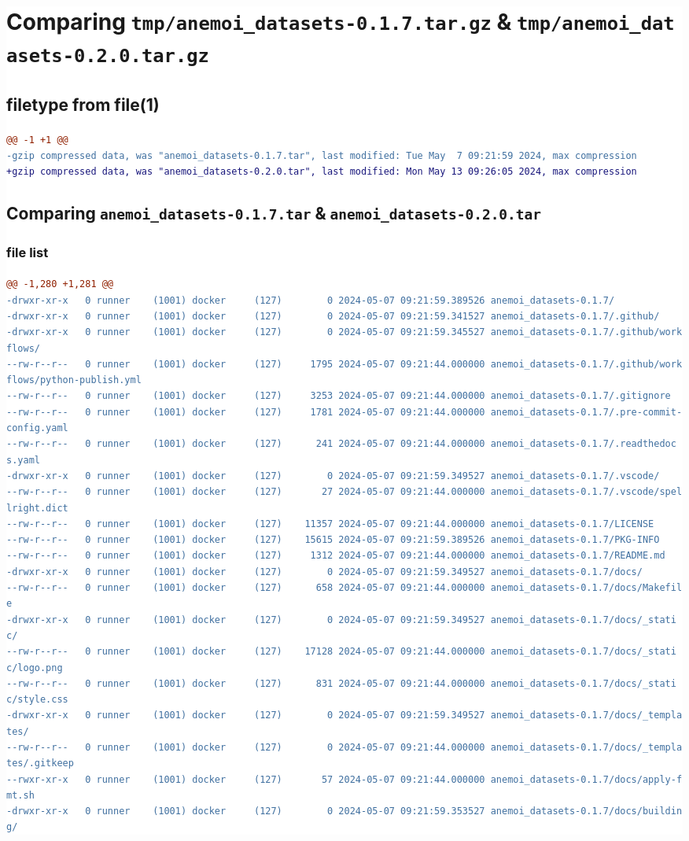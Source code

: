 # Comparing `tmp/anemoi_datasets-0.1.7.tar.gz` & `tmp/anemoi_datasets-0.2.0.tar.gz`

## filetype from file(1)

```diff
@@ -1 +1 @@
-gzip compressed data, was "anemoi_datasets-0.1.7.tar", last modified: Tue May  7 09:21:59 2024, max compression
+gzip compressed data, was "anemoi_datasets-0.2.0.tar", last modified: Mon May 13 09:26:05 2024, max compression
```

## Comparing `anemoi_datasets-0.1.7.tar` & `anemoi_datasets-0.2.0.tar`

### file list

```diff
@@ -1,280 +1,281 @@
-drwxr-xr-x   0 runner    (1001) docker     (127)        0 2024-05-07 09:21:59.389526 anemoi_datasets-0.1.7/
-drwxr-xr-x   0 runner    (1001) docker     (127)        0 2024-05-07 09:21:59.341527 anemoi_datasets-0.1.7/.github/
-drwxr-xr-x   0 runner    (1001) docker     (127)        0 2024-05-07 09:21:59.345527 anemoi_datasets-0.1.7/.github/workflows/
--rw-r--r--   0 runner    (1001) docker     (127)     1795 2024-05-07 09:21:44.000000 anemoi_datasets-0.1.7/.github/workflows/python-publish.yml
--rw-r--r--   0 runner    (1001) docker     (127)     3253 2024-05-07 09:21:44.000000 anemoi_datasets-0.1.7/.gitignore
--rw-r--r--   0 runner    (1001) docker     (127)     1781 2024-05-07 09:21:44.000000 anemoi_datasets-0.1.7/.pre-commit-config.yaml
--rw-r--r--   0 runner    (1001) docker     (127)      241 2024-05-07 09:21:44.000000 anemoi_datasets-0.1.7/.readthedocs.yaml
-drwxr-xr-x   0 runner    (1001) docker     (127)        0 2024-05-07 09:21:59.349527 anemoi_datasets-0.1.7/.vscode/
--rw-r--r--   0 runner    (1001) docker     (127)       27 2024-05-07 09:21:44.000000 anemoi_datasets-0.1.7/.vscode/spellright.dict
--rw-r--r--   0 runner    (1001) docker     (127)    11357 2024-05-07 09:21:44.000000 anemoi_datasets-0.1.7/LICENSE
--rw-r--r--   0 runner    (1001) docker     (127)    15615 2024-05-07 09:21:59.389526 anemoi_datasets-0.1.7/PKG-INFO
--rw-r--r--   0 runner    (1001) docker     (127)     1312 2024-05-07 09:21:44.000000 anemoi_datasets-0.1.7/README.md
-drwxr-xr-x   0 runner    (1001) docker     (127)        0 2024-05-07 09:21:59.349527 anemoi_datasets-0.1.7/docs/
--rw-r--r--   0 runner    (1001) docker     (127)      658 2024-05-07 09:21:44.000000 anemoi_datasets-0.1.7/docs/Makefile
-drwxr-xr-x   0 runner    (1001) docker     (127)        0 2024-05-07 09:21:59.349527 anemoi_datasets-0.1.7/docs/_static/
--rw-r--r--   0 runner    (1001) docker     (127)    17128 2024-05-07 09:21:44.000000 anemoi_datasets-0.1.7/docs/_static/logo.png
--rw-r--r--   0 runner    (1001) docker     (127)      831 2024-05-07 09:21:44.000000 anemoi_datasets-0.1.7/docs/_static/style.css
-drwxr-xr-x   0 runner    (1001) docker     (127)        0 2024-05-07 09:21:59.349527 anemoi_datasets-0.1.7/docs/_templates/
--rw-r--r--   0 runner    (1001) docker     (127)        0 2024-05-07 09:21:44.000000 anemoi_datasets-0.1.7/docs/_templates/.gitkeep
--rwxr-xr-x   0 runner    (1001) docker     (127)       57 2024-05-07 09:21:44.000000 anemoi_datasets-0.1.7/docs/apply-fmt.sh
-drwxr-xr-x   0 runner    (1001) docker     (127)        0 2024-05-07 09:21:59.353527 anemoi_datasets-0.1.7/docs/building/
```